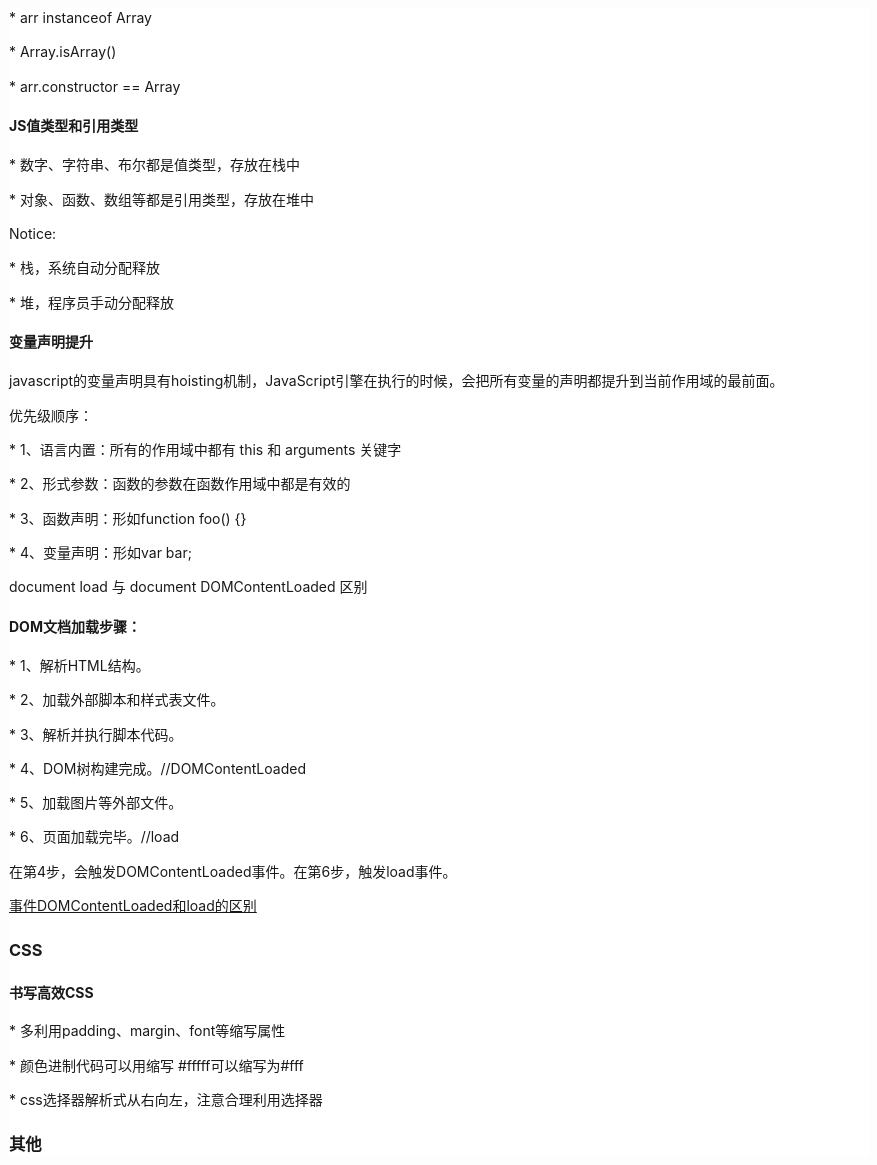 \* arr instanceof Array

\* Array.isArray()

\* arr.constructor == Array

#### JS值类型和引用类型

\* 数字、字符串、布尔都是值类型，存放在栈中

\* 对象、函数、数组等都是引用类型，存放在堆中

Notice:

\* 栈，系统自动分配释放

\* 堆，程序员手动分配释放

#### 变量声明提升

javascript的变量声明具有hoisting机制，JavaScript引擎在执行的时候，会把所有变量的声明都提升到当前作用域的最前面。

优先级顺序：

\* 1、语言内置：所有的作用域中都有 this 和 arguments 关键字

\* 2、形式参数：函数的参数在函数作用域中都是有效的

\* 3、函数声明：形如function foo() {}

\* 4、变量声明：形如var bar;

document load 与 document DOMContentLoaded 区别

#### DOM文档加载步骤：

\* 1、解析HTML结构。

\* 2、加载外部脚本和样式表文件。

\* 3、解析并执行脚本代码。

\* 4、DOM树构建完成。//DOMContentLoaded

\* 5、加载图片等外部文件。

\* 6、页面加载完毕。//load

在第4步，会触发DOMContentLoaded事件。在第6步，触发load事件。

<p><a href="http://www.jianshu.com/p/d851db5f2f30">事件DOMContentLoaded和load的区别</a></p>

### CSS

#### 书写高效CSS

\* 多利用padding、margin、font等缩写属性

\* 颜色进制代码可以用缩写 #fffff可以缩写为#fff

\* css选择器解析式从右向左，注意合理利用选择器

### 其他
